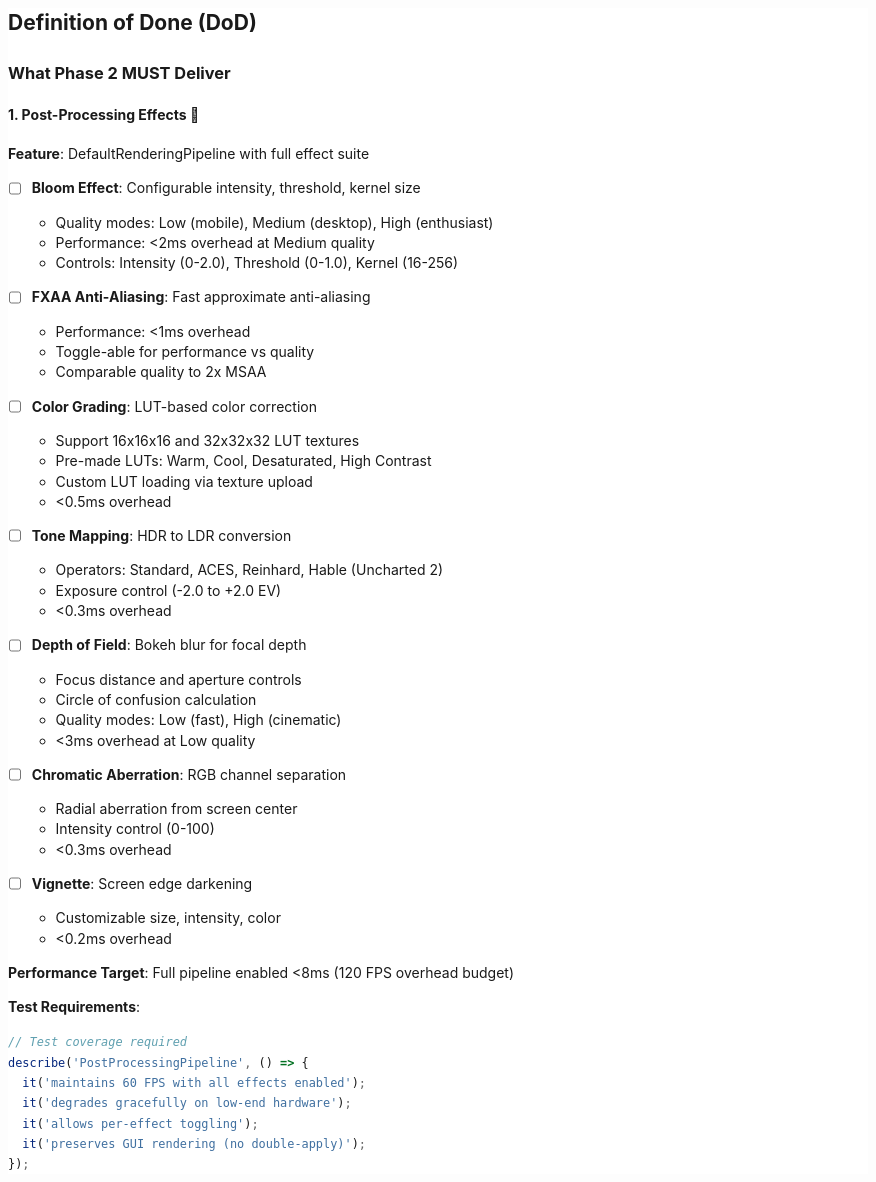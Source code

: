 
## Definition of Done (DoD)

### What Phase 2 MUST Deliver

#### 1. Post-Processing Effects 🎨

**Feature**: DefaultRenderingPipeline with full effect suite

- [ ] **Bloom Effect**: Configurable intensity, threshold, kernel size
  - Quality modes: Low (mobile), Medium (desktop), High (enthusiast)
  - Performance: <2ms overhead at Medium quality
  - Controls: Intensity (0-2.0), Threshold (0-1.0), Kernel (16-256)

- [ ] **FXAA Anti-Aliasing**: Fast approximate anti-aliasing
  - Performance: <1ms overhead
  - Toggle-able for performance vs quality
  - Comparable quality to 2x MSAA

- [ ] **Color Grading**: LUT-based color correction
  - Support 16x16x16 and 32x32x32 LUT textures
  - Pre-made LUTs: Warm, Cool, Desaturated, High Contrast
  - Custom LUT loading via texture upload
  - <0.5ms overhead

- [ ] **Tone Mapping**: HDR to LDR conversion
  - Operators: Standard, ACES, Reinhard, Hable (Uncharted 2)
  - Exposure control (-2.0 to +2.0 EV)
  - <0.3ms overhead

- [ ] **Depth of Field**: Bokeh blur for focal depth
  - Focus distance and aperture controls
  - Circle of confusion calculation
  - Quality modes: Low (fast), High (cinematic)
  - <3ms overhead at Low quality

- [ ] **Chromatic Aberration**: RGB channel separation
  - Radial aberration from screen center
  - Intensity control (0-100)
  - <0.3ms overhead

- [ ] **Vignette**: Screen edge darkening
  - Customizable size, intensity, color
  - <0.2ms overhead

**Performance Target**: Full pipeline enabled <8ms (120 FPS overhead budget)

**Test Requirements**:
```typescript
// Test coverage required
describe('PostProcessingPipeline', () => {
  it('maintains 60 FPS with all effects enabled');
  it('degrades gracefully on low-end hardware');
  it('allows per-effect toggling');
  it('preserves GUI rendering (no double-apply)');
});
```
